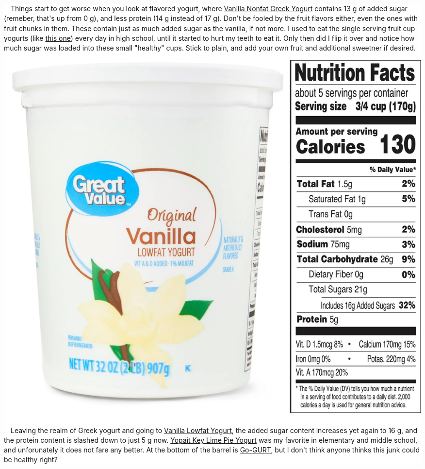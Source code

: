&emsp;Things start to get worse when you look at flavored yogurt, where <a href="https://www.walmart.com/ip/Great-Value-Greek-Vanilla-Nonfat-Yogurt-32-oz-Tub-Plastic-Container/26559602?athbdg=L1200&from=/search">Vanilla Nonfat Greek Yogurt</a> contains 13 g of added sugar (remeber, that's up from 0 g), and less protein (14 g instead of 17 g).  Don't be fooled by the fruit flavors either, even the ones with fruit chunks in them.  These contain just as much added sugar as the vanilla, if not more.  I used to eat the single serving fruit cup yogurts (like <a href="https://www.walmart.com/ip/Chobani-Hero-Batch-Vanilla-Greek-Yogurt-with-Mixed-Berry-on-the-Bottom-5-3-oz-4-Count-Plastic/519060542?athbdg=L1200&from=/search">this one</a>) every day in high school, until it started to hurt my teeth to eat it.  Only then did I flip it over and notice how much sugar was loaded into these small "healthy" cups.  Stick to plain, and add your own fruit and additional sweetner if desired.

<center><img src="/assets/Misc/Trap/vanilla-yogurt.jpg" alt="" class="larger-image"></center><br>
&emsp;Leaving the realm of Greek yogurt and going to <a href="https://www.walmart.com/ip/Great-Value-Original-Vanilla-Lowfat-Yogurt-32-oz/10450127?athbdg=L1200&from=/search">Vanilla Lowfat Yogurt</a>, the added sugar content increases yet again to 16 g, and the protein content is slashed down to just 5 g now.  <a href="https://www.yoplait.com/products/original-single-serve-key-lime-pie">Yopait Key Lime Pie Yogurt</a> was my favorite in elementary and middle school, and unforunately it does not fare any better.  At the bottom of the barrel is <a href="https://www.walmart.com/ip/Go-GURT-SpongeBob-SquarePants-Kids-Fat-Free-Yogurt-Variety-Pack-2-oz-Yogurt-Tubes-16-Ct/138914564?athbdg=L1200&from=/search">Go-GURT</a>, but I don't think anyone thinks this junk could be healthy right?
